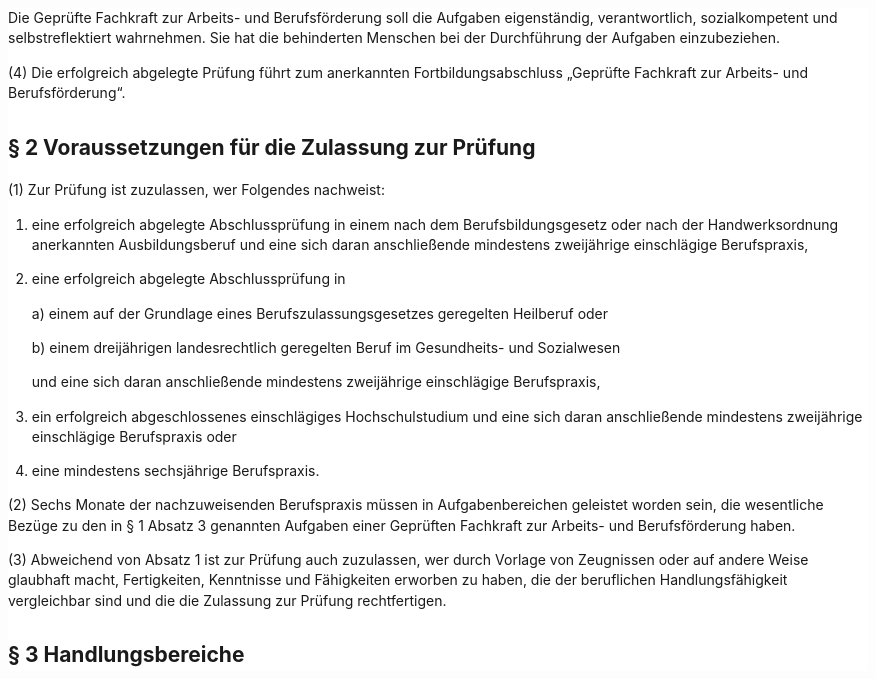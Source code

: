 

Die Geprüfte Fachkraft zur Arbeits- und Berufsförderung soll die
Aufgaben eigenständig, verantwortlich, sozialkompetent und
selbstreflektiert wahrnehmen. Sie hat die behinderten Menschen bei der
Durchführung der Aufgaben einzubeziehen.

(4) Die erfolgreich abgelegte Prüfung führt zum anerkannten
Fortbildungsabschluss „Geprüfte Fachkraft zur Arbeits- und
Berufsförderung“.


## § 2 Voraussetzungen für die Zulassung zur Prüfung

(1) Zur Prüfung ist zuzulassen, wer Folgendes nachweist:

1.  eine erfolgreich abgelegte Abschlussprüfung in einem nach dem
    Berufsbildungsgesetz oder nach der Handwerksordnung anerkannten
    Ausbildungsberuf und eine sich daran anschließende mindestens
    zweijährige einschlägige Berufspraxis,


2.  eine erfolgreich abgelegte Abschlussprüfung in

    a)  einem auf der Grundlage eines Berufszulassungsgesetzes geregelten
        Heilberuf oder


    b)  einem dreijährigen landesrechtlich geregelten Beruf im Gesundheits-
        und Sozialwesen



    und eine sich daran anschließende mindestens zweijährige einschlägige
    Berufspraxis,


3.  ein erfolgreich abgeschlossenes einschlägiges Hochschulstudium und
    eine sich daran anschließende mindestens zweijährige einschlägige
    Berufspraxis oder


4.  eine mindestens sechsjährige Berufspraxis.




(2) Sechs Monate der nachzuweisenden Berufspraxis müssen in
Aufgabenbereichen geleistet worden sein, die wesentliche Bezüge zu den
in § 1 Absatz 3 genannten Aufgaben einer Geprüften Fachkraft zur
Arbeits- und Berufsförderung haben.

(3) Abweichend von Absatz 1 ist zur Prüfung auch zuzulassen, wer durch
Vorlage von Zeugnissen oder auf andere Weise glaubhaft macht,
Fertigkeiten, Kenntnisse und Fähigkeiten erworben zu haben, die der
beruflichen Handlungsfähigkeit vergleichbar sind und die die Zulassung
zur Prüfung rechtfertigen.


## § 3 Handlungsbereiche

